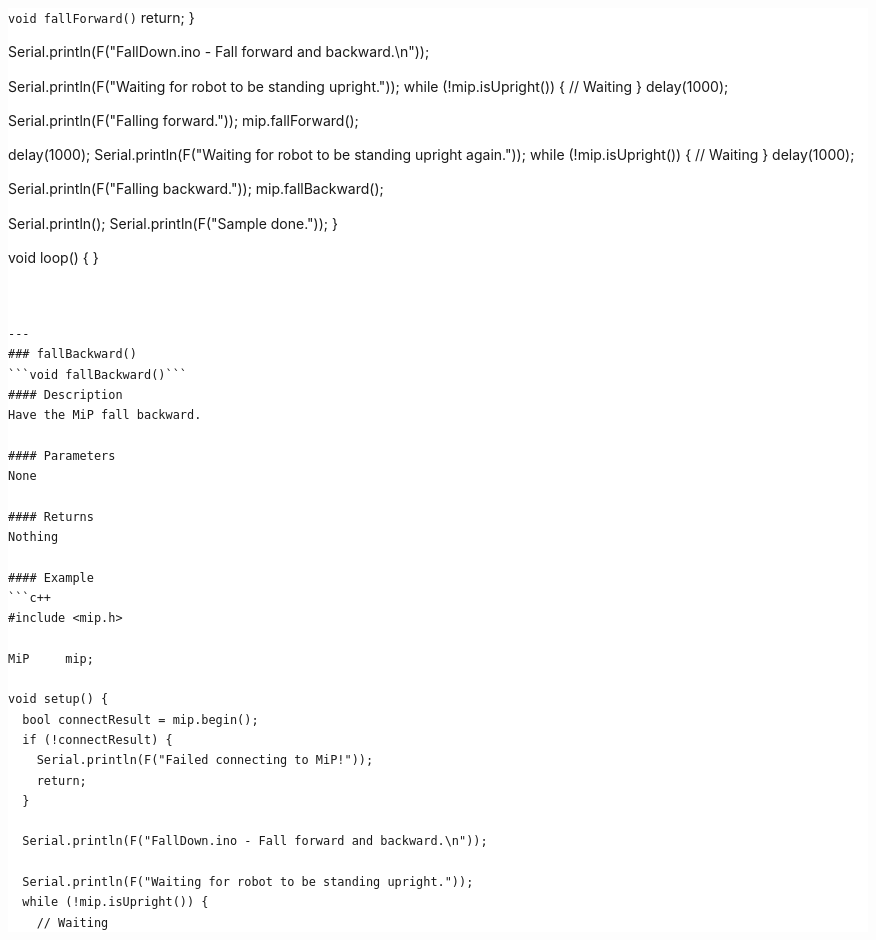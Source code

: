 ```void fallForward()```
    return;
  }

  Serial.println(F("FallDown.ino - Fall forward and backward.\n"));

  Serial.println(F("Waiting for robot to be standing upright."));
  while (!mip.isUpright()) {
    // Waiting
  }
  delay(1000);

  Serial.println(F("Falling forward."));
  mip.fallForward();

  delay(1000);
  Serial.println(F("Waiting for robot to be standing upright again."));
  while (!mip.isUpright()) {
    // Waiting
  }
  delay(1000);

  Serial.println(F("Falling backward."));
  mip.fallBackward();

  Serial.println();
  Serial.println(F("Sample done."));
}

void loop() {
}
```


---
### fallBackward()
```void fallBackward()```
#### Description
Have the MiP fall backward.

#### Parameters
None

#### Returns
Nothing

#### Example
```c++
#include <mip.h>

MiP     mip;

void setup() {
  bool connectResult = mip.begin();
  if (!connectResult) {
    Serial.println(F("Failed connecting to MiP!"));
    return;
  }

  Serial.println(F("FallDown.ino - Fall forward and backward.\n"));

  Serial.println(F("Waiting for robot to be standing upright."));
  while (!mip.isUpright()) {
    // Waiting
```